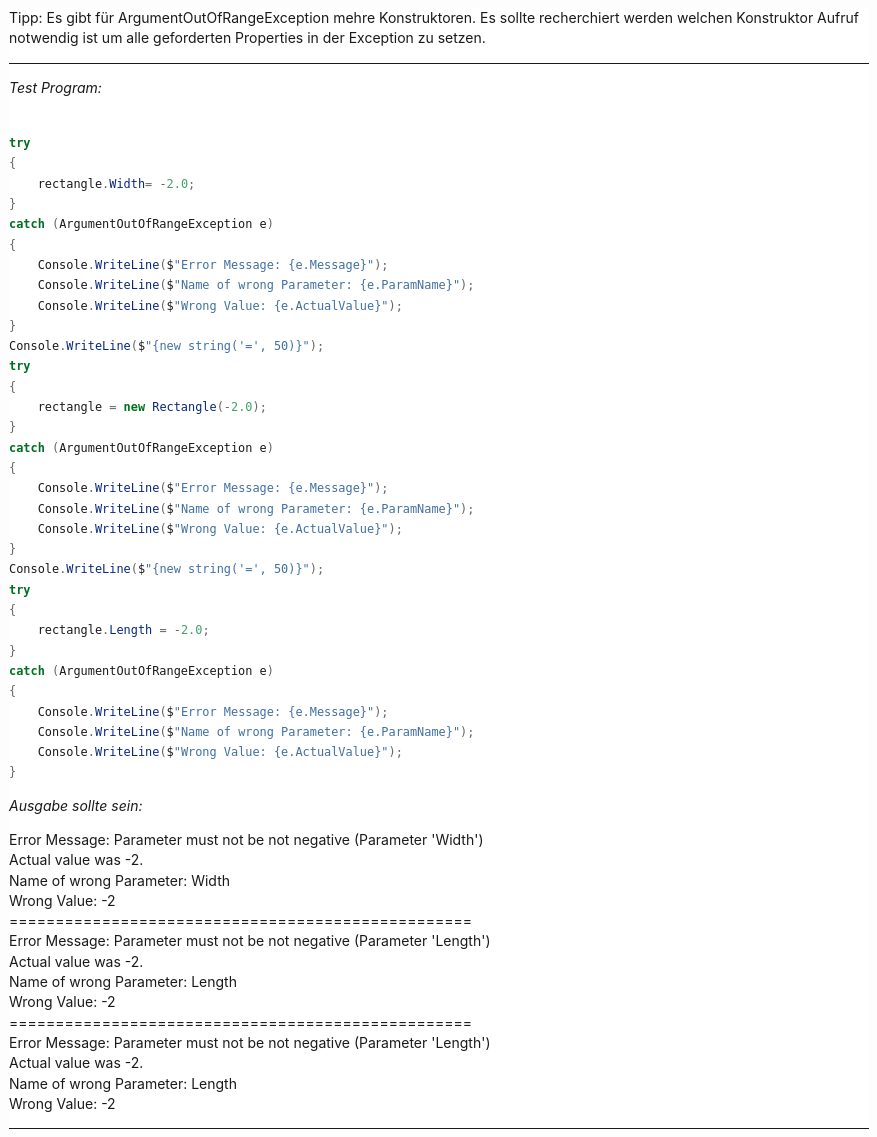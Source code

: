 
Tipp: Es gibt für ArgumentOutOfRangeException mehre Konstruktoren. Es sollte recherchiert werden welchen Konstruktor Aufruf notwendig ist
um alle geforderten Properties in der Exception zu setzen. 

---

<div class="page-break"></div>

*Test Program:*

```C#

try
{
    rectangle.Width= -2.0;
}
catch (ArgumentOutOfRangeException e)
{
    Console.WriteLine($"Error Message: {e.Message}");
    Console.WriteLine($"Name of wrong Parameter: {e.ParamName}");
    Console.WriteLine($"Wrong Value: {e.ActualValue}");
}
Console.WriteLine($"{new string('=', 50)}");
try
{
    rectangle = new Rectangle(-2.0);
}
catch (ArgumentOutOfRangeException e)
{
    Console.WriteLine($"Error Message: {e.Message}");
    Console.WriteLine($"Name of wrong Parameter: {e.ParamName}");
    Console.WriteLine($"Wrong Value: {e.ActualValue}");
}
Console.WriteLine($"{new string('=', 50)}");
try
{
    rectangle.Length = -2.0;
}
catch (ArgumentOutOfRangeException e)
{
    Console.WriteLine($"Error Message: {e.Message}");
    Console.WriteLine($"Name of wrong Parameter: {e.ParamName}");
    Console.WriteLine($"Wrong Value: {e.ActualValue}");
}
```

*Ausgabe sollte sein:*

Error Message: Parameter must not be not negative (Parameter 'Width') \
Actual value was -2. \
Name of wrong Parameter: Width \
Wrong Value: -2 \
================================================== \
Error Message: Parameter must not be not negative (Parameter 'Length') \
Actual value was -2. \
Name of wrong Parameter: Length \
Wrong Value: -2 \
================================================== \
Error Message: Parameter must not be not negative (Parameter 'Length') \
Actual value was -2. \
Name of wrong Parameter: Length \
Wrong Value: -2

---